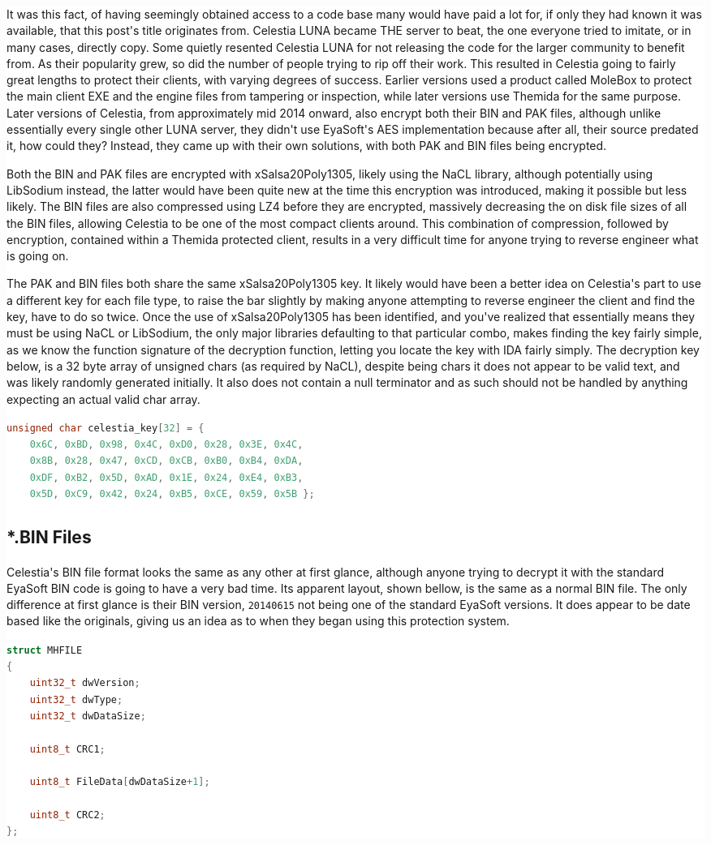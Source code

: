 It was this fact, of having seemingly obtained access to a code base many would have paid a lot for, if only they had known it was available, that this post's title originates from. Celestia LUNA became THE server to beat, the one everyone tried to imitate, or in many cases, directly copy. Some quietly resented Celestia LUNA for not releasing the code for the larger community to benefit from. As their popularity grew, so did the number of people trying to rip off their work. This resulted in Celestia going to fairly great lengths to protect their clients, with varying degrees of success. Earlier versions used a product called MoleBox to protect the main client EXE and the engine files from tampering or inspection, while later versions use Themida for the same purpose. Later versions of Celestia, from approximately mid 2014 onward, also encrypt both their BIN and PAK files, although unlike essentially every single other LUNA server, they didn't use EyaSoft's AES implementation because after all, their source predated it, how could they? Instead, they came up with their own solutions, with both PAK and BIN files being encrypted.

Both the BIN and PAK files are encrypted with xSalsa20Poly1305, likely using the NaCL library, although potentially using LibSodium instead, the latter would have been quite new at the time this encryption was introduced, making it possible but less likely. The BIN files are also compressed using LZ4 before they are encrypted, massively decreasing the on disk file sizes of all the BIN files, allowing Celestia to be one of the most compact clients around. This combination of compression, followed by encryption, contained within a Themida protected client, results in a very difficult time for anyone trying to reverse engineer what is going on.

The PAK and BIN files both share the same xSalsa20Poly1305 key. It likely would have been a better idea on Celestia's part to use a different key for each file type, to raise the bar slightly by making anyone attempting to reverse engineer the client and find the key, have to do so twice. Once the use of xSalsa20Poly1305 has been identified, and you've realized that essentially means they must be using NaCL or LibSodium, the only major libraries defaulting to that particular combo, makes finding the key fairly simple, as we know the function signature of the decryption function, letting you locate the key with IDA fairly simply. The decryption key below, is a 32 byte array of unsigned chars (as required by NaCL), despite being chars it does not appear to be valid text, and was likely randomly generated initially. It also does not contain a null terminator and as such should not be handled by anything expecting an actual valid char array.

```cpp
unsigned char celestia_key[32] = {
	0x6C, 0xBD, 0x98, 0x4C, 0xD0, 0x28, 0x3E, 0x4C,
	0x8B, 0x28, 0x47, 0xCD, 0xCB, 0xB0, 0xB4, 0xDA,
	0xDF, 0xB2, 0x5D, 0xAD, 0x1E, 0x24, 0xE4, 0xB3,
	0x5D, 0xC9, 0x42, 0x24, 0xB5, 0xCE, 0x59, 0x5B };
```

## \*.BIN Files
Celestia's BIN file format looks the same as any other at first glance, although anyone trying to decrypt it with the standard EyaSoft BIN code is going to have a very bad time. Its apparent layout, shown bellow, is the same as a normal BIN file. The only difference at first glance is their BIN version, `20140615` not being one of the standard EyaSoft versions. It does appear to be date based like the originals, giving us an idea as to when they began using this protection system.

```cpp
struct MHFILE
{
	uint32_t dwVersion;
	uint32_t dwType;
	uint32_t dwDataSize;

	uint8_t CRC1;
	
	uint8_t FileData[dwDataSize+1];
	
	uint8_t CRC2;
};
```
